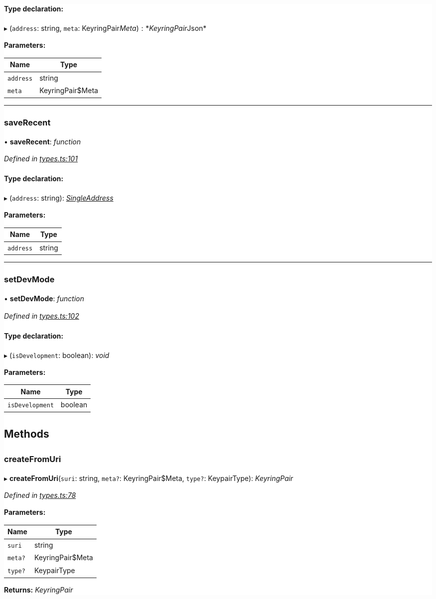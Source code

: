 #### Type declaration:

▸ (`address`: string, `meta`: KeyringPair$Meta): *KeyringPair$Json*

**Parameters:**

Name | Type |
------ | ------ |
`address` | string |
`meta` | KeyringPair$Meta |

___

###  saveRecent

• **saveRecent**: *function*

*Defined in [types.ts:101](https://github.com/vue-polkadot/vue-ui/blob/ed1485a/packages/vue-keyring/src/types.ts#L101)*

#### Type declaration:

▸ (`address`: string): *[SingleAddress](_observable_types_.singleaddress.md)*

**Parameters:**

Name | Type |
------ | ------ |
`address` | string |

___

###  setDevMode

• **setDevMode**: *function*

*Defined in [types.ts:102](https://github.com/vue-polkadot/vue-ui/blob/ed1485a/packages/vue-keyring/src/types.ts#L102)*

#### Type declaration:

▸ (`isDevelopment`: boolean): *void*

**Parameters:**

Name | Type |
------ | ------ |
`isDevelopment` | boolean |

## Methods

###  createFromUri

▸ **createFromUri**(`suri`: string, `meta?`: KeyringPair$Meta, `type?`: KeypairType): *KeyringPair*

*Defined in [types.ts:78](https://github.com/vue-polkadot/vue-ui/blob/ed1485a/packages/vue-keyring/src/types.ts#L78)*

**Parameters:**

Name | Type |
------ | ------ |
`suri` | string |
`meta?` | KeyringPair$Meta |
`type?` | KeypairType |

**Returns:** *KeyringPair*
